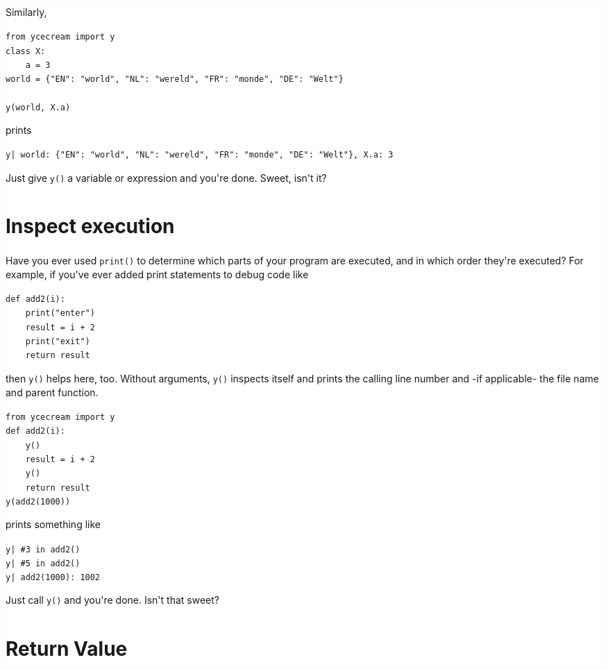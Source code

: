 Similarly,

```
from ycecream import y
class X:
    a = 3
world = {"EN": "world", "NL": "wereld", "FR": "monde", "DE": "Welt"}

y(world, X.a)
```

prints
```
y| world: {"EN": "world", "NL": "wereld", "FR": "monde", "DE": "Welt"}, X.a: 3
```
Just give `y()` a variable or expression and you're done. Sweet, isn't it?


# Inspect execution

Have you ever used `print()` to determine which parts of your program are
executed, and in which order they're executed? For example, if you've ever added
print statements to debug code like

```
def add2(i):
    print("enter")
    result = i + 2
    print("exit")
    return result
```
then `y()` helps here, too. Without arguments, `y()` inspects itself and
prints the calling line number and -if applicable- the file name and parent function.

```
from ycecream import y
def add2(i):
    y()
    result = i + 2
    y()
    return result
y(add2(1000))
```

prints something like
```
y| #3 in add2()
y| #5 in add2()
y| add2(1000): 1002
```
Just call `y()` and you're done. Isn't that sweet?


# Return Value
